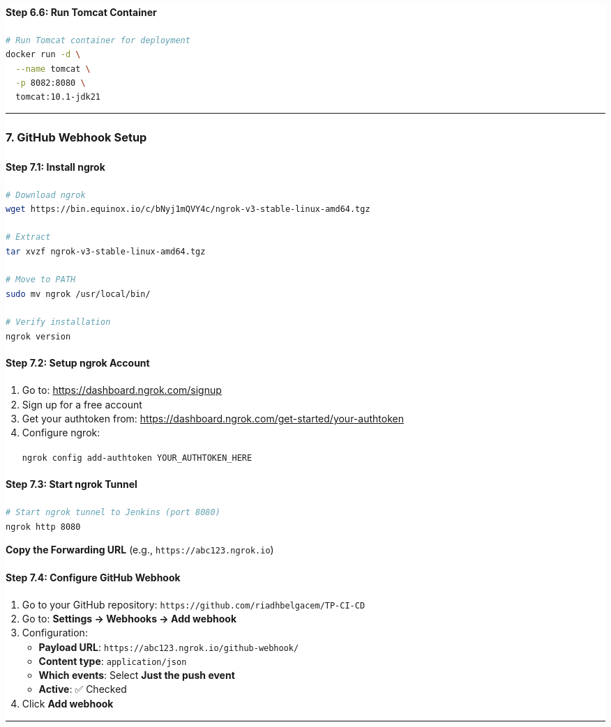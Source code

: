 #### Step 6.6: Run Tomcat Container

```bash
# Run Tomcat container for deployment
docker run -d \
  --name tomcat \
  -p 8082:8080 \
  tomcat:10.1-jdk21
```

---

### 7. GitHub Webhook Setup

#### Step 7.1: Install ngrok

```bash
# Download ngrok
wget https://bin.equinox.io/c/bNyj1mQVY4c/ngrok-v3-stable-linux-amd64.tgz

# Extract
tar xvzf ngrok-v3-stable-linux-amd64.tgz

# Move to PATH
sudo mv ngrok /usr/local/bin/

# Verify installation
ngrok version
```

#### Step 7.2: Setup ngrok Account

1. Go to: https://dashboard.ngrok.com/signup
2. Sign up for a free account
3. Get your authtoken from: https://dashboard.ngrok.com/get-started/your-authtoken
4. Configure ngrok:
   ```bash
   ngrok config add-authtoken YOUR_AUTHTOKEN_HERE
   ```

#### Step 7.3: Start ngrok Tunnel

```bash
# Start ngrok tunnel to Jenkins (port 8080)
ngrok http 8080
```

**Copy the Forwarding URL** (e.g., `https://abc123.ngrok.io`)

#### Step 7.4: Configure GitHub Webhook

1. Go to your GitHub repository: `https://github.com/riadhbelgacem/TP-CI-CD`
2. Go to: **Settings → Webhooks → Add webhook**
3. Configuration:
   - **Payload URL**: `https://abc123.ngrok.io/github-webhook/`
   - **Content type**: `application/json`
   - **Which events**: Select **Just the push event**
   - **Active**: ✅ Checked
4. Click **Add webhook**

---